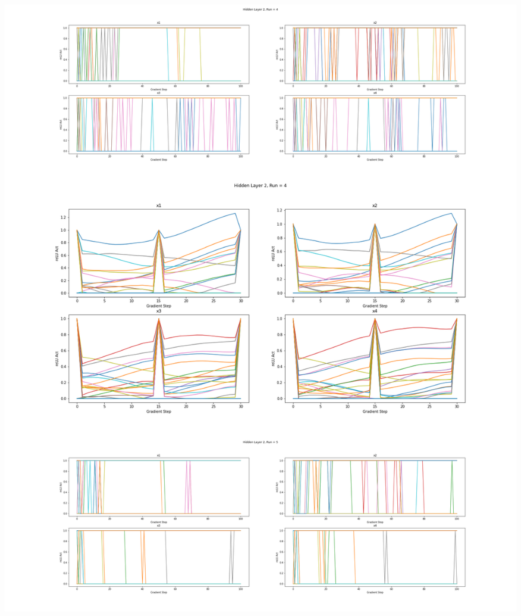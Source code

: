 ![Run_4_epoch.png](MLP_5_32_4_inputs/Run_4_epoch.png)  
![Run_4_step.png](MLP_5_32_4_inputs/Run_4_step.png)  
![Run_5_epoch.png](MLP_5_32_4_inputs/Run_5_epoch.png)  